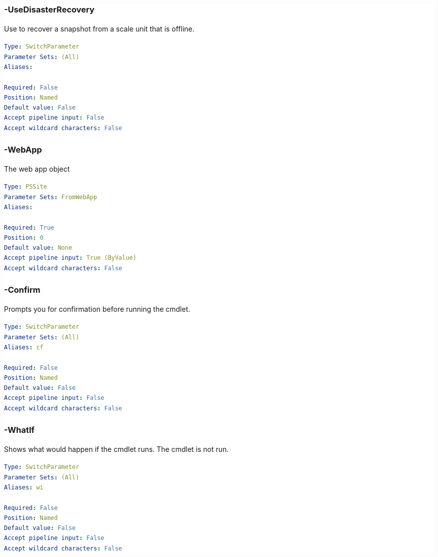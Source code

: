 ### -UseDisasterRecovery
Use to recover a snapshot from a scale unit that is offline.

```yaml
Type: SwitchParameter
Parameter Sets: (All)
Aliases:

Required: False
Position: Named
Default value: False
Accept pipeline input: False
Accept wildcard characters: False
```

### -WebApp
The web app object

```yaml
Type: PSSite
Parameter Sets: FromWebApp
Aliases:

Required: True
Position: 0
Default value: None
Accept pipeline input: True (ByValue)
Accept wildcard characters: False
```

### -Confirm
Prompts you for confirmation before running the cmdlet.

```yaml
Type: SwitchParameter
Parameter Sets: (All)
Aliases: cf

Required: False
Position: Named
Default value: False
Accept pipeline input: False
Accept wildcard characters: False
```

### -WhatIf
Shows what would happen if the cmdlet runs.
The cmdlet is not run.

```yaml
Type: SwitchParameter
Parameter Sets: (All)
Aliases: wi

Required: False
Position: Named
Default value: False
Accept pipeline input: False
Accept wildcard characters: False
```
